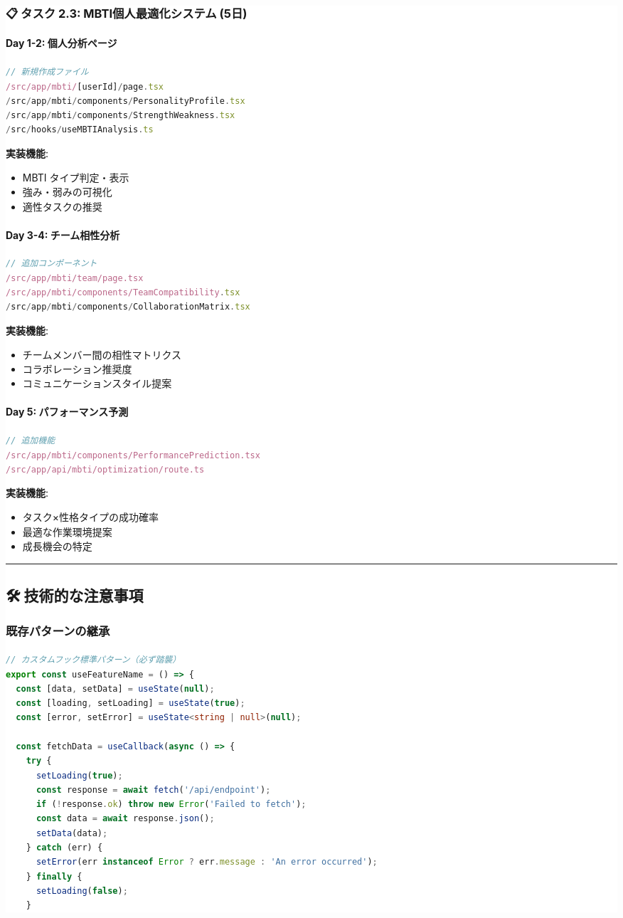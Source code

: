 ### 📋 タスク 2.3: MBTI個人最適化システム (5日)

#### Day 1-2: 個人分析ページ
```typescript
// 新規作成ファイル
/src/app/mbti/[userId]/page.tsx
/src/app/mbti/components/PersonalityProfile.tsx
/src/app/mbti/components/StrengthWeakness.tsx
/src/hooks/useMBTIAnalysis.ts
```

**実装機能**:
- MBTI タイプ判定・表示
- 強み・弱みの可視化
- 適性タスクの推奨

#### Day 3-4: チーム相性分析
```typescript
// 追加コンポーネント
/src/app/mbti/team/page.tsx
/src/app/mbti/components/TeamCompatibility.tsx
/src/app/mbti/components/CollaborationMatrix.tsx
```

**実装機能**:
- チームメンバー間の相性マトリクス
- コラボレーション推奨度
- コミュニケーションスタイル提案

#### Day 5: パフォーマンス予測
```typescript
// 追加機能
/src/app/mbti/components/PerformancePrediction.tsx
/src/app/api/mbti/optimization/route.ts
```

**実装機能**:
- タスク×性格タイプの成功確率
- 最適な作業環境提案
- 成長機会の特定

---

## 🛠️ 技術的な注意事項

### 既存パターンの継承
```typescript
// カスタムフック標準パターン（必ず踏襲）
export const useFeatureName = () => {
  const [data, setData] = useState(null);
  const [loading, setLoading] = useState(true);
  const [error, setError] = useState<string | null>(null);
  
  const fetchData = useCallback(async () => {
    try {
      setLoading(true);
      const response = await fetch('/api/endpoint');
      if (!response.ok) throw new Error('Failed to fetch');
      const data = await response.json();
      setData(data);
    } catch (err) {
      setError(err instanceof Error ? err.message : 'An error occurred');
    } finally {
      setLoading(false);
    }
```